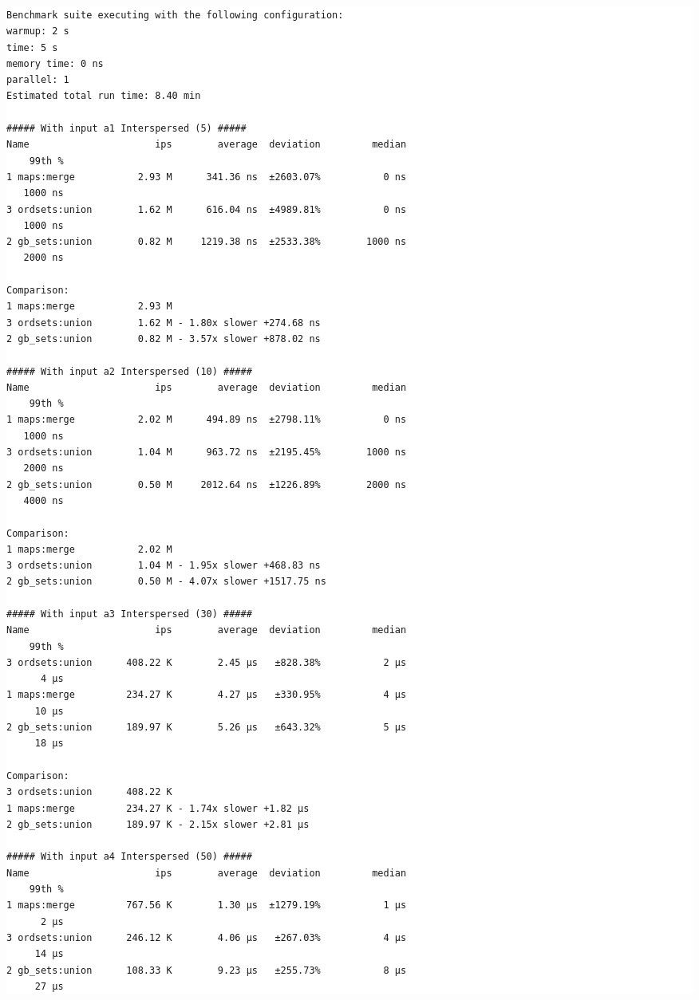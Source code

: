     Benchmark suite executing with the following configuration:
    warmup: 2 s
    time: 5 s
    memory time: 0 ns
    parallel: 1
    Estimated total run time: 8.40 min

    ##### With input a1 Interspersed (5) #####
    Name                      ips        average  deviation         median
        99th %
    1 maps:merge           2.93 M      341.36 ns  ±2603.07%           0 ns
       1000 ns
    3 ordsets:union        1.62 M      616.04 ns  ±4989.81%           0 ns
       1000 ns
    2 gb_sets:union        0.82 M     1219.38 ns  ±2533.38%        1000 ns
       2000 ns

    Comparison:
    1 maps:merge           2.93 M
    3 ordsets:union        1.62 M - 1.80x slower +274.68 ns
    2 gb_sets:union        0.82 M - 3.57x slower +878.02 ns

    ##### With input a2 Interspersed (10) #####
    Name                      ips        average  deviation         median
        99th %
    1 maps:merge           2.02 M      494.89 ns  ±2798.11%           0 ns
       1000 ns
    3 ordsets:union        1.04 M      963.72 ns  ±2195.45%        1000 ns
       2000 ns
    2 gb_sets:union        0.50 M     2012.64 ns  ±1226.89%        2000 ns
       4000 ns

    Comparison:
    1 maps:merge           2.02 M
    3 ordsets:union        1.04 M - 1.95x slower +468.83 ns
    2 gb_sets:union        0.50 M - 4.07x slower +1517.75 ns

    ##### With input a3 Interspersed (30) #####
    Name                      ips        average  deviation         median
        99th %
    3 ordsets:union      408.22 K        2.45 μs   ±828.38%           2 μs
          4 μs
    1 maps:merge         234.27 K        4.27 μs   ±330.95%           4 μs
         10 μs
    2 gb_sets:union      189.97 K        5.26 μs   ±643.32%           5 μs
         18 μs

    Comparison:
    3 ordsets:union      408.22 K
    1 maps:merge         234.27 K - 1.74x slower +1.82 μs
    2 gb_sets:union      189.97 K - 2.15x slower +2.81 μs

    ##### With input a4 Interspersed (50) #####
    Name                      ips        average  deviation         median
        99th %
    1 maps:merge         767.56 K        1.30 μs  ±1279.19%           1 μs
          2 μs
    3 ordsets:union      246.12 K        4.06 μs   ±267.03%           4 μs
         14 μs
    2 gb_sets:union      108.33 K        9.23 μs   ±255.73%           8 μs
         27 μs

